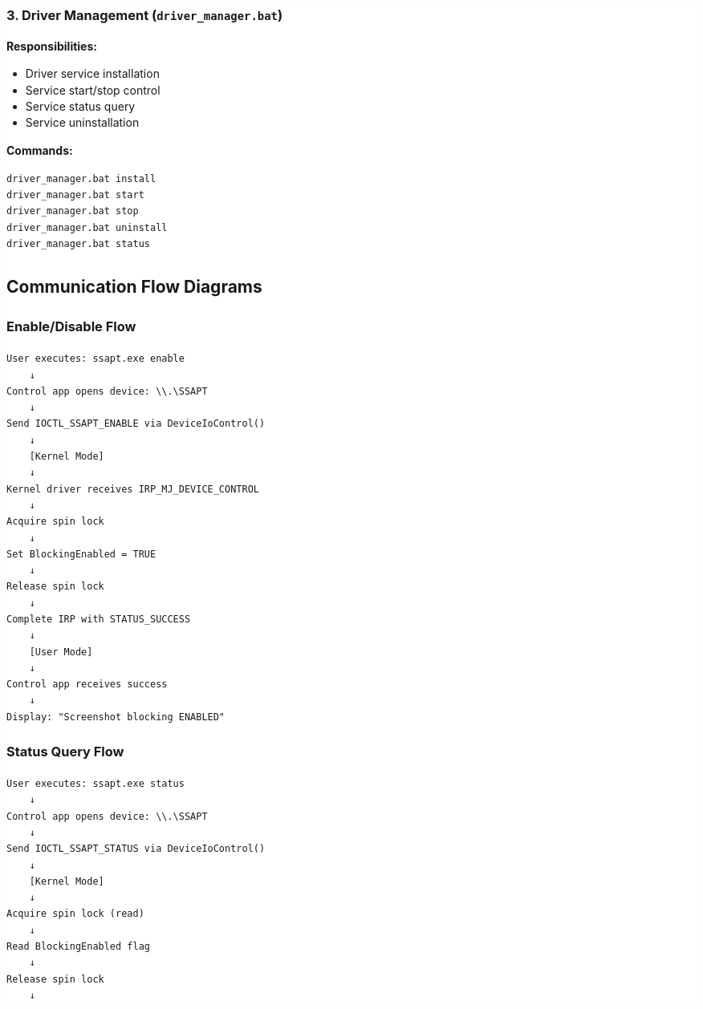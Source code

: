 ### 3. Driver Management (`driver_manager.bat`)

**Responsibilities:**
- Driver service installation
- Service start/stop control
- Service status query
- Service uninstallation

**Commands:**
```batch
driver_manager.bat install
driver_manager.bat start
driver_manager.bat stop
driver_manager.bat uninstall
driver_manager.bat status
```

## Communication Flow Diagrams

### Enable/Disable Flow

```
User executes: ssapt.exe enable
    ↓
Control app opens device: \\.\SSAPT
    ↓
Send IOCTL_SSAPT_ENABLE via DeviceIoControl()
    ↓
    [Kernel Mode]
    ↓
Kernel driver receives IRP_MJ_DEVICE_CONTROL
    ↓
Acquire spin lock
    ↓
Set BlockingEnabled = TRUE
    ↓
Release spin lock
    ↓
Complete IRP with STATUS_SUCCESS
    ↓
    [User Mode]
    ↓
Control app receives success
    ↓
Display: "Screenshot blocking ENABLED"
```

### Status Query Flow

```
User executes: ssapt.exe status
    ↓
Control app opens device: \\.\SSAPT
    ↓
Send IOCTL_SSAPT_STATUS via DeviceIoControl()
    ↓
    [Kernel Mode]
    ↓
Acquire spin lock (read)
    ↓
Read BlockingEnabled flag
    ↓
Release spin lock
    ↓
```